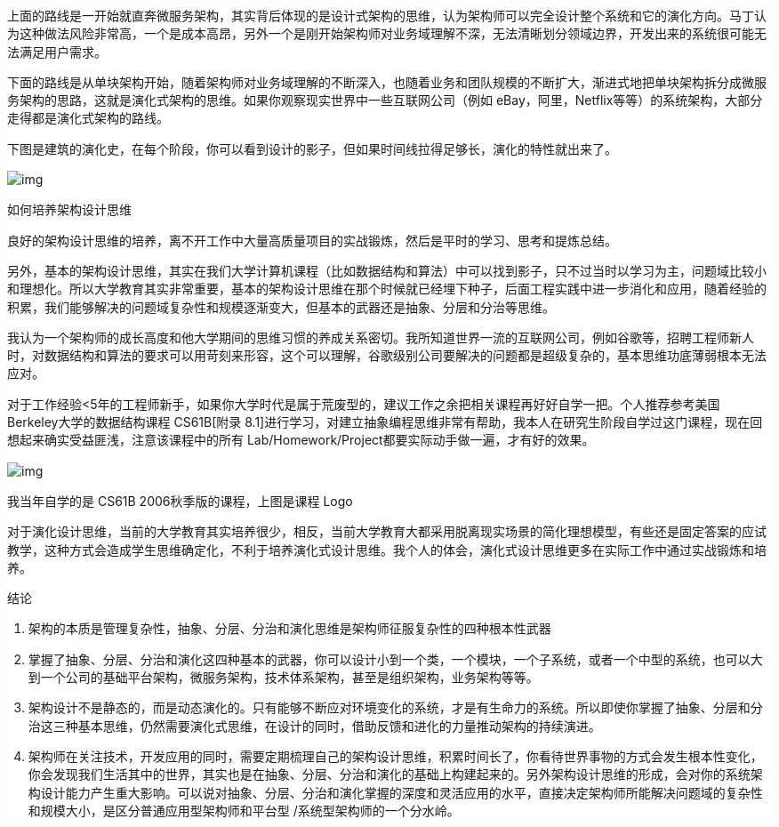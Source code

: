 上面的路线是一开始就直奔微服务架构，其实背后体现的是设计式架构的思维，认为架构师可以完全设计整个系统和它的演化方向。马丁认为这种做法风险非常高，一个是成本高昂，另外一个是刚开始架构师对业务域理解不深，无法清晰划分领域边界，开发出来的系统很可能无法满足用户需求。

下面的路线是从单块架构开始，随着架构师对业务域理解的不断深入，也随着业务和团队规模的不断扩大，渐进式地把单块架构拆分成微服务架构的思路，这就是演化式架构的思维。如果你观察现实世界中一些互联网公司（例如 eBay，阿里，Netflix等等）的系统架构，大部分走得都是演化式架构的路线。

下图是建筑的演化史，在每个阶段，你可以看到设计的影子，但如果时间线拉得足够长，演化的特性就出来了。

![img](https://mmbiz.qpic.cn/mmbiz_png/xabgupsPLbQfbdoasVIibRZm0A6Mz8FoNFjBiagm9K7hrNbzeRZMvL6tibNRMHpLs1dOBcw5FDIxciamIPzxy1sB1w/640?wx_fmt=png&tp=webp&wxfrom=5&wx_lazy=1&wx_co=1)

如何培养架构设计思维

良好的架构设计思维的培养，离不开工作中大量高质量项目的实战锻炼，然后是平时的学习、思考和提炼总结。

另外，基本的架构设计思维，其实在我们大学计算机课程（比如数据结构和算法）中可以找到影子，只不过当时以学习为主，问题域比较小和理想化。所以大学教育其实非常重要，基本的架构设计思维在那个时候就已经埋下种子，后面工程实践中进一步消化和应用，随着经验的积累，我们能够解决的问题域复杂性和规模逐渐变大，但基本的武器还是抽象、分层和分治等思维。

我认为一个架构师的成长高度和他大学期间的思维习惯的养成关系密切。我所知道世界一流的互联网公司，例如谷歌等，招聘工程师新人时，对数据结构和算法的要求可以用苛刻来形容，这个可以理解，谷歌级别公司要解决的问题都是超级复杂的，基本思维功底薄弱根本无法应对。

对于工作经验<5年的工程师新手，如果你大学时代是属于荒废型的，建议工作之余把相关课程再好好自学一把。个人推荐参考美国 Berkeley大学的数据结构课程 CS61B[附录 8.1]进行学习，对建立抽象编程思维非常有帮助，我本人在研究生阶段自学过这门课程，现在回想起来确实受益匪浅，注意该课程中的所有 Lab/Homework/Project都要实际动手做一遍，才有好的效果。

![img](https://mmbiz.qpic.cn/mmbiz_jpg/xabgupsPLbQfbdoasVIibRZm0A6Mz8FoNdJexrJU8cY79HBicT88KIDOjHYNXgWd149n7xhBhlr94AeCVDZFCB2A/640?wx_fmt=jpeg&tp=webp&wxfrom=5&wx_lazy=1&wx_co=1)

我当年自学的是 CS61B 2006秋季版的课程，上图是课程 Logo

对于演化设计思维，当前的大学教育其实培养很少，相反，当前大学教育大都采用脱离现实场景的简化理想模型，有些还是固定答案的应试教学，这种方式会造成学生思维确定化，不利于培养演化式设计思维。我个人的体会，演化式设计思维更多在实际工作中通过实战锻炼和培养。

结论



1. 架构的本质是管理复杂性，抽象、分层、分治和演化思维是架构师征服复杂性的四种根本性武器

   

2. 掌握了抽象、分层、分治和演化这四种基本的武器，你可以设计小到一个类，一个模块，一个子系统，或者一个中型的系统，也可以大到一个公司的基础平台架构，微服务架构，技术体系架构，甚至是组织架构，业务架构等等。

   

3. 架构设计不是静态的，而是动态演化的。只有能够不断应对环境变化的系统，才是有生命力的系统。所以即使你掌握了抽象、分层和分治这三种基本思维，仍然需要演化式思维，在设计的同时，借助反馈和进化的力量推动架构的持续演进。

   

4. 架构师在关注技术，开发应用的同时，需要定期梳理自己的架构设计思维，积累时间长了，你看待世界事物的方式会发生根本性变化，你会发现我们生活其中的世界，其实也是在抽象、分层、分治和演化的基础上构建起来的。另外架构设计思维的形成，会对你的系统架构设计能力产生重大影响。可以说对抽象、分层、分治和演化掌握的深度和灵活应用的水平，直接决定架构师所能解决问题域的复杂性和规模大小，是区分普通应用型架构师和平台型 /系统型架构师的一个分水岭。